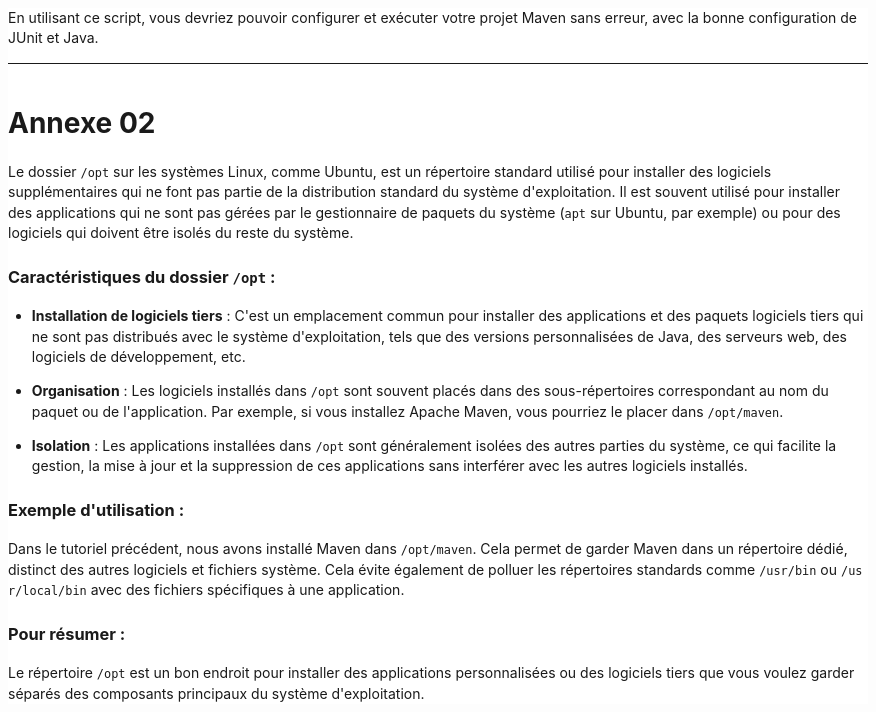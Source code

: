 En utilisant ce script, vous devriez pouvoir configurer et exécuter votre projet Maven sans erreur, avec la bonne configuration de JUnit et Java.



----

# Annexe 02


Le dossier `/opt` sur les systèmes Linux, comme Ubuntu, est un répertoire standard utilisé pour installer des logiciels supplémentaires qui ne font pas partie de la distribution standard du système d'exploitation. Il est souvent utilisé pour installer des applications qui ne sont pas gérées par le gestionnaire de paquets du système (`apt` sur Ubuntu, par exemple) ou pour des logiciels qui doivent être isolés du reste du système.

### Caractéristiques du dossier `/opt` :
- **Installation de logiciels tiers** : C'est un emplacement commun pour installer des applications et des paquets logiciels tiers qui ne sont pas distribués avec le système d'exploitation, tels que des versions personnalisées de Java, des serveurs web, des logiciels de développement, etc.
  
- **Organisation** : Les logiciels installés dans `/opt` sont souvent placés dans des sous-répertoires correspondant au nom du paquet ou de l'application. Par exemple, si vous installez Apache Maven, vous pourriez le placer dans `/opt/maven`.

- **Isolation** : Les applications installées dans `/opt` sont généralement isolées des autres parties du système, ce qui facilite la gestion, la mise à jour et la suppression de ces applications sans interférer avec les autres logiciels installés.

### Exemple d'utilisation :
Dans le tutoriel précédent, nous avons installé Maven dans `/opt/maven`. Cela permet de garder Maven dans un répertoire dédié, distinct des autres logiciels et fichiers système. Cela évite également de polluer les répertoires standards comme `/usr/bin` ou `/usr/local/bin` avec des fichiers spécifiques à une application.

### Pour résumer :
Le répertoire `/opt` est un bon endroit pour installer des applications personnalisées ou des logiciels tiers que vous voulez garder séparés des composants principaux du système d'exploitation.
